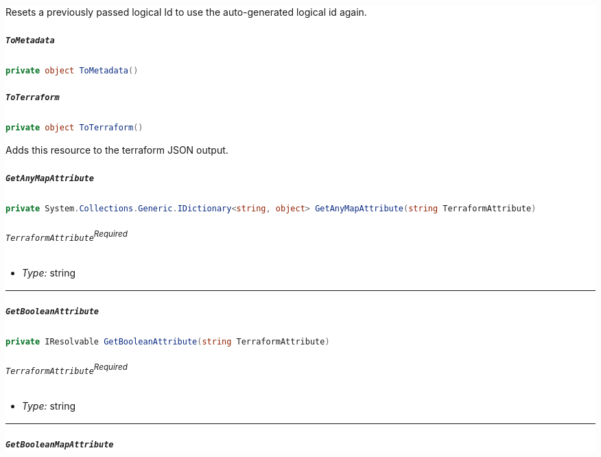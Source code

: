 Resets a previously passed logical Id to use the auto-generated logical id again.

##### `ToMetadata` <a name="ToMetadata" id="@cdktf/provider-gitlab.dataGitlabProjectHook.DataGitlabProjectHook.toMetadata"></a>

```csharp
private object ToMetadata()
```

##### `ToTerraform` <a name="ToTerraform" id="@cdktf/provider-gitlab.dataGitlabProjectHook.DataGitlabProjectHook.toTerraform"></a>

```csharp
private object ToTerraform()
```

Adds this resource to the terraform JSON output.

##### `GetAnyMapAttribute` <a name="GetAnyMapAttribute" id="@cdktf/provider-gitlab.dataGitlabProjectHook.DataGitlabProjectHook.getAnyMapAttribute"></a>

```csharp
private System.Collections.Generic.IDictionary<string, object> GetAnyMapAttribute(string TerraformAttribute)
```

###### `TerraformAttribute`<sup>Required</sup> <a name="TerraformAttribute" id="@cdktf/provider-gitlab.dataGitlabProjectHook.DataGitlabProjectHook.getAnyMapAttribute.parameter.terraformAttribute"></a>

- *Type:* string

---

##### `GetBooleanAttribute` <a name="GetBooleanAttribute" id="@cdktf/provider-gitlab.dataGitlabProjectHook.DataGitlabProjectHook.getBooleanAttribute"></a>

```csharp
private IResolvable GetBooleanAttribute(string TerraformAttribute)
```

###### `TerraformAttribute`<sup>Required</sup> <a name="TerraformAttribute" id="@cdktf/provider-gitlab.dataGitlabProjectHook.DataGitlabProjectHook.getBooleanAttribute.parameter.terraformAttribute"></a>

- *Type:* string

---

##### `GetBooleanMapAttribute` <a name="GetBooleanMapAttribute" id="@cdktf/provider-gitlab.dataGitlabProjectHook.DataGitlabProjectHook.getBooleanMapAttribute"></a>
